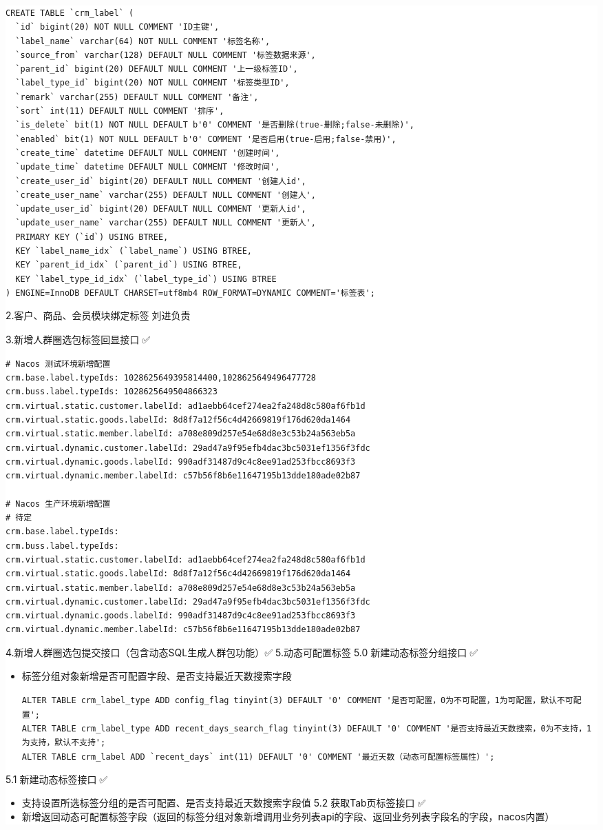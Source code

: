 ```
CREATE TABLE `crm_label` (
  `id` bigint(20) NOT NULL COMMENT 'ID主键',
  `label_name` varchar(64) NOT NULL COMMENT '标签名称',
  `source_from` varchar(128) DEFAULT NULL COMMENT '标签数据来源',
  `parent_id` bigint(20) DEFAULT NULL COMMENT '上一级标签ID',
  `label_type_id` bigint(20) NOT NULL COMMENT '标签类型ID',
  `remark` varchar(255) DEFAULT NULL COMMENT '备注',
  `sort` int(11) DEFAULT NULL COMMENT '排序',
  `is_delete` bit(1) NOT NULL DEFAULT b'0' COMMENT '是否删除(true-删除;false-未删除)',
  `enabled` bit(1) NOT NULL DEFAULT b'0' COMMENT '是否启用(true-启用;false-禁用)',
  `create_time` datetime DEFAULT NULL COMMENT '创建时间',
  `update_time` datetime DEFAULT NULL COMMENT '修改时间',
  `create_user_id` bigint(20) DEFAULT NULL COMMENT '创建人id',
  `create_user_name` varchar(255) DEFAULT NULL COMMENT '创建人',
  `update_user_id` bigint(20) DEFAULT NULL COMMENT '更新人id',
  `update_user_name` varchar(255) DEFAULT NULL COMMENT '更新人',
  PRIMARY KEY (`id`) USING BTREE,
  KEY `label_name_idx` (`label_name`) USING BTREE,
  KEY `parent_id_idx` (`parent_id`) USING BTREE,
  KEY `label_type_id_idx` (`label_type_id`) USING BTREE
) ENGINE=InnoDB DEFAULT CHARSET=utf8mb4 ROW_FORMAT=DYNAMIC COMMENT='标签表';
```

2.客户、商品、会员模块绑定标签 刘进负责

3.新增人群圈选包标签回显接口 ✅
```
# Nacos 测试环境新增配置
crm.base.label.typeIds: 1028625649395814400,1028625649496477728
crm.buss.label.typeIds: 1028625649504866323
crm.virtual.static.customer.labelId: ad1aebb64cef274ea2fa248d8c580af6fb1d
crm.virtual.static.goods.labelId: 8d8f7a12f56c4d42669819f176d620da1464
crm.virtual.static.member.labelId: a708e809d257e54e68d8e3c53b24a563eb5a
crm.virtual.dynamic.customer.labelId: 29ad47a9f95efb4dac3bc5031ef1356f3fdc
crm.virtual.dynamic.goods.labelId: 990adf31487d9c4c8ee91ad253fbcc8693f3
crm.virtual.dynamic.member.labelId: c57b56f8b6e11647195b13dde180ade02b87

# Nacos 生产环境新增配置
# 待定
crm.base.label.typeIds:
crm.buss.label.typeIds:
crm.virtual.static.customer.labelId: ad1aebb64cef274ea2fa248d8c580af6fb1d
crm.virtual.static.goods.labelId: 8d8f7a12f56c4d42669819f176d620da1464
crm.virtual.static.member.labelId: a708e809d257e54e68d8e3c53b24a563eb5a
crm.virtual.dynamic.customer.labelId: 29ad47a9f95efb4dac3bc5031ef1356f3fdc
crm.virtual.dynamic.goods.labelId: 990adf31487d9c4c8ee91ad253fbcc8693f3
crm.virtual.dynamic.member.labelId: c57b56f8b6e11647195b13dde180ade02b87
```

4.新增人群圈选包提交接口（包含动态SQL生成人群包功能）✅
5.动态可配置标签
5.0 新建动态标签分组接口 ✅
  - 标签分组对象新增是否可配置字段、是否支持最近天数搜索字段
    ```
    ALTER TABLE crm_label_type ADD config_flag tinyint(3) DEFAULT '0' COMMENT '是否可配置，0为不可配置，1为可配置，默认不可配置';
    ALTER TABLE crm_label_type ADD recent_days_search_flag tinyint(3) DEFAULT '0' COMMENT '是否支持最近天数搜索，0为不支持，1为支持，默认不支持';
    ALTER TABLE crm_label ADD `recent_days` int(11) DEFAULT '0' COMMENT '最近天数（动态可配置标签属性）';
    ```
5.1 新建动态标签接口 ✅
  - 支持设置所选标签分组的是否可配置、是否支持最近天数搜索字段值
5.2 获取Tab页标签接口 ✅
  - 新增返回动态可配置标签字段（返回的标签分组对象新增调用业务列表api的字段、返回业务列表字段名的字段，nacos内置）
```
```